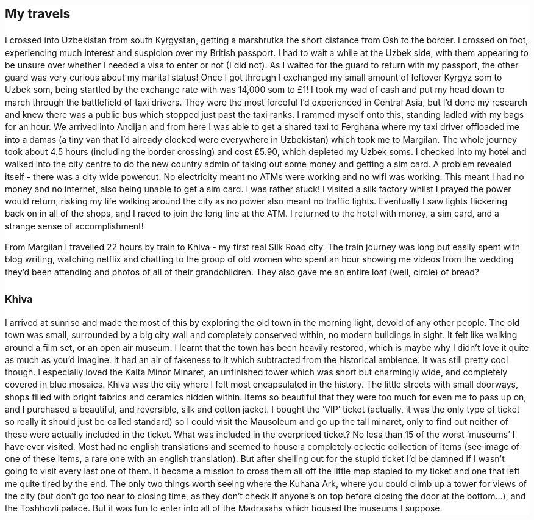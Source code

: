 
## My travels
I crossed into Uzbekistan from south Kyrgystan, getting a marshrutka the short distance from Osh to the border. I crossed on foot, experiencing much interest and suspicion over my British passport. I had to wait a while at the Uzbek side, with them appearing to be unsure over whether I needed a visa to enter or not (I did not). As I waited for the guard to return with my passport, the other guard was very curious about my marital status! Once I got through I exchanged my small amount of leftover Kyrgyz som to Uzbek som, being startled by the exchange rate with was 14,000 som to £1! I took my wad of cash and put my head down to march through the battlefield of taxi drivers. They were the most forceful I’d experienced in Central Asia, but I’d done my research and knew there was a public bus which stopped just past the taxi ranks. I rammed myself onto this, standing ladled with my bags for an hour. We arrived into Andijan and from here I was able to get a shared taxi to Ferghana where my taxi driver offloaded me into a damas (a tiny van that I’d already clocked were everywhere in Uzbekistan) which took me to Margilan. The whole journey took about 4.5 hours (including the border crossing) and cost £5.90, which depleted my Uzbek soms. I checked into my hotel and walked into the city centre to do the new country admin of taking out some money and getting a sim card. A problem revealed itself - there was a city wide powercut. No electricity meant no ATMs were working and no wifi was working. This meant I had no money and no internet, also being unable to get a sim card. I was rather stuck! I visited a silk factory whilst I prayed the power would return, risking my life walking around the city as no power also meant no traffic lights. Eventually I saw lights flickering back on in all of the shops, and I raced to join the long line at the ATM. I returned to the hotel with money, a sim card, and a strange sense of accomplishment! 

From Margilan I travelled 22 hours by train to Khiva - my first real Silk Road city. The train journey was long but easily spent with blog writing, watching netflix and chatting to the group of old women who spent an hour showing me videos from the wedding they’d been attending and photos of all of their grandchildren. They also gave me an entire loaf (well, circle) of bread?

### Khiva
I arrived at sunrise and made the most of this by exploring the old town in the morning light, devoid of any other people. The old town was small, surrounded by a big city wall and completely conserved within, no modern buildings in sight. It felt like walking around a film set, or an open air museum. I learnt that the town has been heavily restored, which is maybe why I didn’t love it quite as much as you’d imagine. It had an air of fakeness to it which subtracted from the historical ambience. It was still pretty cool though. I especially loved the Kalta Minor Minaret, an unfinished tower which was short but charmingly wide, and completely covered in blue mosaics. Khiva was the city where I felt most encapsulated in the history. The little streets with small doorways, shops filled with bright fabrics and ceramics hidden within. Items so beautiful that they were too much for even me to pass up on, and I purchased a beautiful, and reversible, silk and cotton jacket. I bought the ‘VIP’ ticket (actually, it was the only type of ticket so really it should just be called standard) so I could visit the Mausoleum and go up the tall minaret, only to find out neither of these were actually included in the ticket. What was included in the overpriced ticket? No less than 15 of the worst ‘museums’ I have ever visited. Most had no english translations and seemed to house a completely eclectic collection of items (see image of one of these items, a rare one with an english translation). But after shelling out for the stupid ticket I’d be damned if I wasn’t going to visit every last one of them. It became a mission to cross them all off the little map stapled to my ticket and one that left me quite tired by the end. The only two things worth seeing where the Kuhana Ark, where you could climb up a tower for views of the city (but don’t go too near to closing time, as they don’t check if anyone’s on top before closing the door at the bottom…), and the Toshhovli palace. But it was fun to enter into all of the Madrasahs which housed the museums I suppose.
